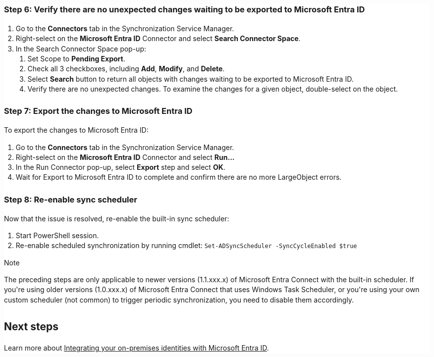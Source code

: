 <a name='step-6-verify-there-are-no-unexpected-changes-waiting-to-be-exported-to-azure-ad'></a>

### Step 6: Verify there are no unexpected changes waiting to be exported to Microsoft Entra ID
1. Go to the **Connectors** tab in the Synchronization Service Manager.
2. Right-select on the **Microsoft Entra ID** Connector and select **Search Connector Space**.
3. In the Search Connector Space pop-up:
    1. Set Scope to **Pending Export**.
    2. Check all 3 checkboxes, including **Add**, **Modify**, and **Delete**.
    3. Select **Search** button to return all objects with changes waiting to be exported to Microsoft Entra ID.
    4. Verify there are no unexpected changes. To examine the changes for a given object, double-select on the object.

<a name='step-7-export-the-changes-to-azure-ad'></a>

### Step 7: Export the changes to Microsoft Entra ID
To export the changes to Microsoft Entra ID:
1. Go to the **Connectors** tab in the Synchronization Service Manager.
2. Right-select on the **Microsoft Entra ID** Connector and select **Run...**
4. In the Run Connector pop-up, select **Export** step and select **OK**.
5. Wait for Export to Microsoft Entra ID to complete and confirm there are no more LargeObject errors.

### Step 8: Re-enable sync scheduler
Now that the issue is resolved, re-enable the built-in sync scheduler:
1. Start PowerShell session.
2. Re-enable scheduled synchronization by running cmdlet: `Set-ADSyncScheduler -SyncCycleEnabled $true`

> [!Note]
> The preceding steps are only applicable to newer versions (1.1.xxx.x) of Microsoft Entra Connect with the built-in scheduler. If you're using older versions (1.0.xxx.x) of Microsoft Entra Connect that uses Windows Task Scheduler, or you're using your own custom scheduler (not common) to trigger periodic synchronization, you need to disable them accordingly.

## Next steps
Learn more about [Integrating your on-premises identities with Microsoft Entra ID](../whatis-hybrid-identity.md).
